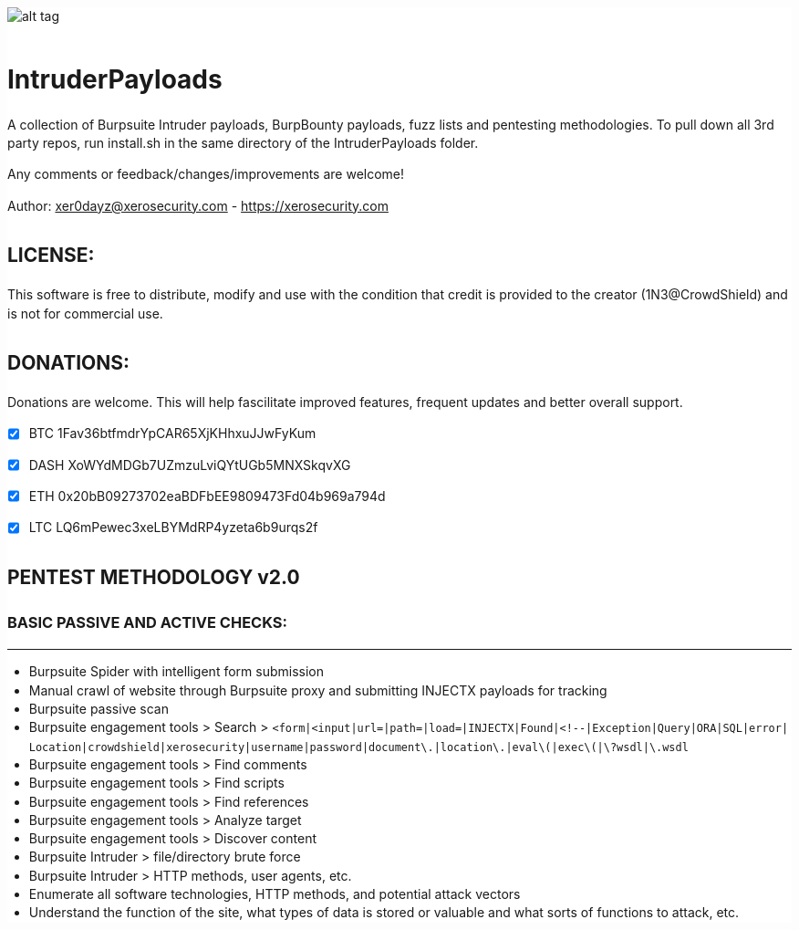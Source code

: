 ![alt tag](https://github.com/1N3/IntruderPayloads/blob/master/BurpsuiteIntruderPayloads.png)

# IntruderPayloads
A collection of Burpsuite Intruder payloads, BurpBounty payloads, fuzz lists and pentesting methodologies. To pull down all 3rd party repos, run install.sh in the same directory of the IntruderPayloads folder.

Any comments or feedback/changes/improvements are welcome!

Author: xer0dayz@xerosecurity.com - https://xerosecurity.com

## LICENSE:
This software is free to distribute, modify and use with the condition that credit is provided to the creator (1N3@CrowdShield) and is not for commercial use.

## DONATIONS:
Donations are welcome. This will help fascilitate improved features, frequent updates and better overall support.
- [x] BTC 1Fav36btfmdrYpCAR65XjKHhxuJJwFyKum
- [x] DASH XoWYdMDGb7UZmzuLviQYtUGb5MNXSkqvXG
- [x] ETH 0x20bB09273702eaBDFbEE9809473Fd04b969a794d
- [x] LTC LQ6mPewec3xeLBYMdRP4yzeta6b9urqs2f


## PENTEST METHODOLOGY v2.0



### BASIC PASSIVE AND ACTIVE CHECKS:
-----------------------------------------------------------------------

- Burpsuite Spider with intelligent form submission
- Manual crawl of website through Burpsuite proxy and submitting INJECTX payloads for tracking
- Burpsuite passive scan
- Burpsuite engagement tools > Search > ```<form|<input|url=|path=|load=|INJECTX|Found|<!--|Exception|Query|ORA|SQL|error|Location|crowdshield|xerosecurity|username|password|document\.|location\.|eval\(|exec\(|\?wsdl|\.wsdl```
- Burpsuite engagement tools > Find comments
- Burpsuite engagement tools > Find scripts
- Burpsuite engagement tools > Find references
- Burpsuite engagement tools > Analyze target
- Burpsuite engagement tools > Discover content
- Burpsuite Intruder > file/directory brute force
- Burpsuite Intruder > HTTP methods, user agents, etc.
- Enumerate all software technologies, HTTP methods, and potential attack vectors
- Understand the function of the site, what types of data is stored or valuable and what sorts of functions to attack, etc.



